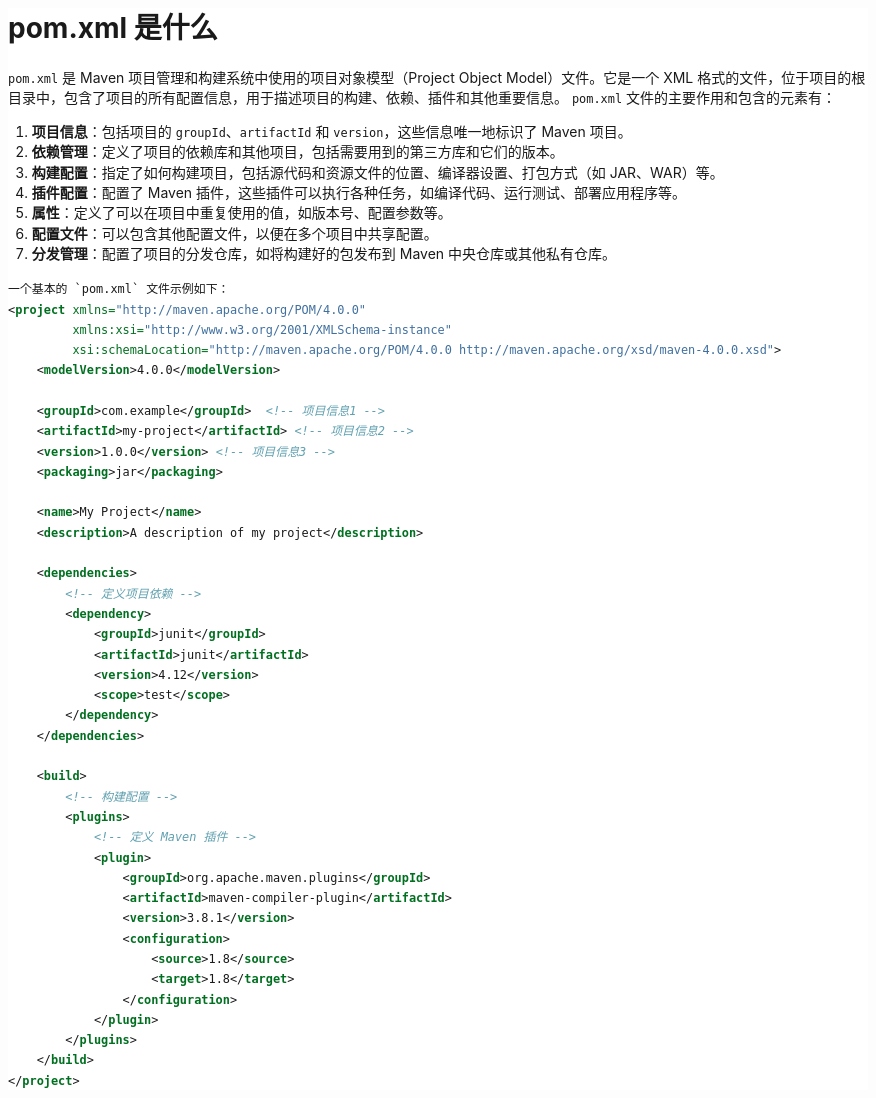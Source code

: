# pom.xml 是什么

`pom.xml` 是 Maven 项目管理和构建系统中使用的项目对象模型（Project Object Model）文件。它是一个 XML 格式的文件，位于项目的根目录中，包含了项目的所有配置信息，用于描述项目的构建、依赖、插件和其他重要信息。
`pom.xml` 文件的主要作用和包含的元素有：

1. **项目信息**：包括项目的 `groupId`、`artifactId` 和 `version`，这些信息唯一地标识了 Maven 项目。
2. **依赖管理**：定义了项目的依赖库和其他项目，包括需要用到的第三方库和它们的版本。
3. **构建配置**：指定了如何构建项目，包括源代码和资源文件的位置、编译器设置、打包方式（如 JAR、WAR）等。
4. **插件配置**：配置了 Maven 插件，这些插件可以执行各种任务，如编译代码、运行测试、部署应用程序等。
5. **属性**：定义了可以在项目中重复使用的值，如版本号、配置参数等。
6. **配置文件**：可以包含其他配置文件，以便在多个项目中共享配置。
7. **分发管理**：配置了项目的分发仓库，如将构建好的包发布到 Maven 中央仓库或其他私有仓库。

```xml
一个基本的 `pom.xml` 文件示例如下：
<project xmlns="http://maven.apache.org/POM/4.0.0"
         xmlns:xsi="http://www.w3.org/2001/XMLSchema-instance"
         xsi:schemaLocation="http://maven.apache.org/POM/4.0.0 http://maven.apache.org/xsd/maven-4.0.0.xsd">
    <modelVersion>4.0.0</modelVersion>

    <groupId>com.example</groupId>  <!-- 项目信息1 -->
    <artifactId>my-project</artifactId> <!-- 项目信息2 -->
    <version>1.0.0</version> <!-- 项目信息3 -->
    <packaging>jar</packaging>

    <name>My Project</name>
    <description>A description of my project</description>

    <dependencies>
        <!-- 定义项目依赖 -->
        <dependency>
            <groupId>junit</groupId>
            <artifactId>junit</artifactId>
            <version>4.12</version>
            <scope>test</scope>
        </dependency>
    </dependencies>

    <build>
        <!-- 构建配置 -->
        <plugins>
            <!-- 定义 Maven 插件 -->
            <plugin>
                <groupId>org.apache.maven.plugins</groupId>
                <artifactId>maven-compiler-plugin</artifactId>
                <version>3.8.1</version>
                <configuration>
                    <source>1.8</source>
                    <target>1.8</target>
                </configuration>
            </plugin>
        </plugins>
    </build>
</project>
```

